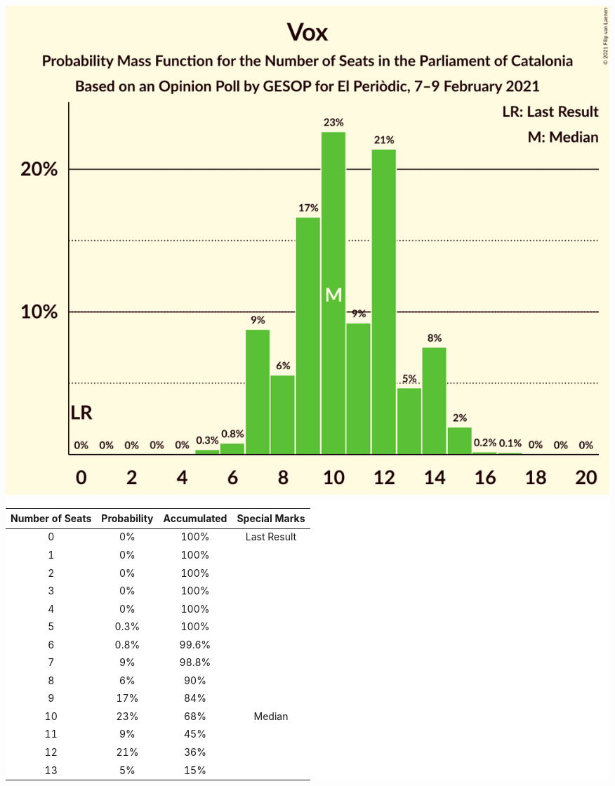 ![Graph with seats probability mass function not yet produced](2021-02-09-GESOP-seats-pmf-vox.png "Seats Probability Mass Function")

| Number of Seats | Probability | Accumulated | Special Marks |
|:---------------:|:-----------:|:-----------:|:-------------:|
| 0 | 0% | 100% | Last Result |
| 1 | 0% | 100% |  |
| 2 | 0% | 100% |  |
| 3 | 0% | 100% |  |
| 4 | 0% | 100% |  |
| 5 | 0.3% | 100% |  |
| 6 | 0.8% | 99.6% |  |
| 7 | 9% | 98.8% |  |
| 8 | 6% | 90% |  |
| 9 | 17% | 84% |  |
| 10 | 23% | 68% | Median |
| 11 | 9% | 45% |  |
| 12 | 21% | 36% |  |
| 13 | 5% | 15% |  |